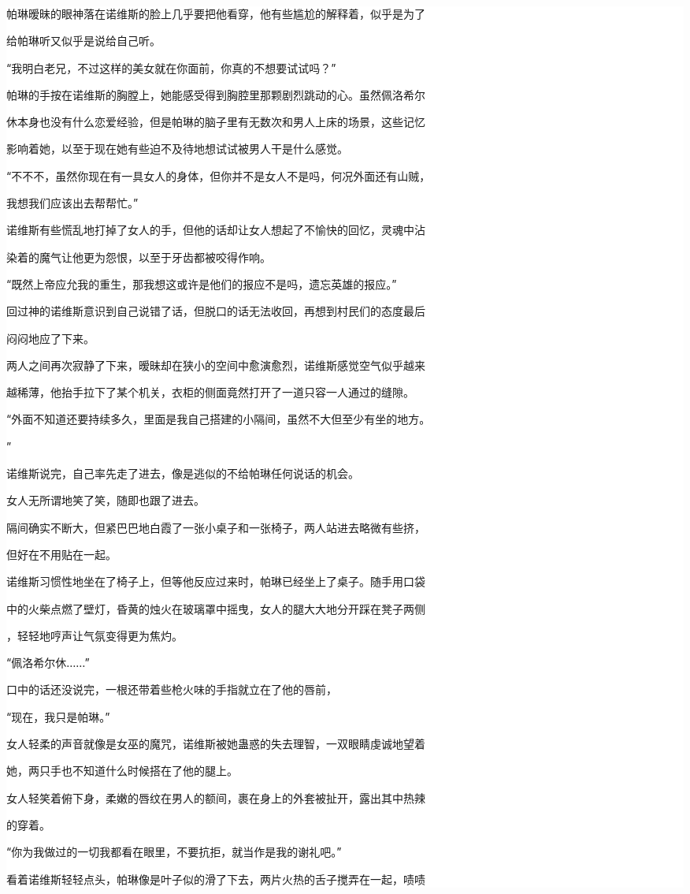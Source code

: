 帕琳暧昧的眼神落在诺维斯的脸上几乎要把他看穿，他有些尴尬的解释着，似乎是为了

给帕琳听又似乎是说给自己听。

“我明白老兄，不过这样的美女就在你面前，你真的不想要试试吗？”

帕琳的手按在诺维斯的胸膛上，她能感受得到胸腔里那颗剧烈跳动的心。虽然佩洛希尔

休本身也没有什么恋爱经验，但是帕琳的脑子里有无数次和男人上床的场景，这些记忆

影响着她，以至于现在她有些迫不及待地想试试被男人干是什么感觉。

“不不不，虽然你现在有一具女人的身体，但你并不是女人不是吗，何况外面还有山贼，

我想我们应该出去帮帮忙。”

诺维斯有些慌乱地打掉了女人的手，但他的话却让女人想起了不愉快的回忆，灵魂中沾

染着的魔气让他更为怨恨，以至于牙齿都被咬得作响。

“既然上帝应允我的重生，那我想这或许是他们的报应不是吗，遗忘英雄的报应。”

回过神的诺维斯意识到自己说错了话，但脱口的话无法收回，再想到村民们的态度最后

闷闷地应了下来。

两人之间再次寂静了下来，暧昧却在狭小的空间中愈演愈烈，诺维斯感觉空气似乎越来

越稀薄，他抬手拉下了某个机关，衣柜的侧面竟然打开了一道只容一人通过的缝隙。

“外面不知道还要持续多久，里面是我自己搭建的小隔间，虽然不大但至少有坐的地方。

”

诺维斯说完，自己率先走了进去，像是逃似的不给帕琳任何说话的机会。

女人无所谓地笑了笑，随即也跟了进去。

隔间确实不断大，但紧巴巴地白霞了一张小桌子和一张椅子，两人站进去略微有些挤，

但好在不用贴在一起。

诺维斯习惯性地坐在了椅子上，但等他反应过来时，帕琳已经坐上了桌子。随手用口袋

中的火柴点燃了壁灯，昏黄的烛火在玻璃罩中摇曳，女人的腿大大地分开踩在凳子两侧

，轻轻地哼声让气氛变得更为焦灼。

“佩洛希尔休……”

口中的话还没说完，一根还带着些枪火味的手指就立在了他的唇前，

“现在，我只是帕琳。”

女人轻柔的声音就像是女巫的魔咒，诺维斯被她蛊惑的失去理智，一双眼睛虔诚地望着

她，两只手也不知道什么时候搭在了他的腿上。

女人轻笑着俯下身，柔嫩的唇纹在男人的额间，裹在身上的外套被扯开，露出其中热辣

的穿着。

“你为我做过的一切我都看在眼里，不要抗拒，就当作是我的谢礼吧。”

看着诺维斯轻轻点头，帕琳像是叶子似的滑了下去，两片火热的舌子搅弄在一起，啧啧
